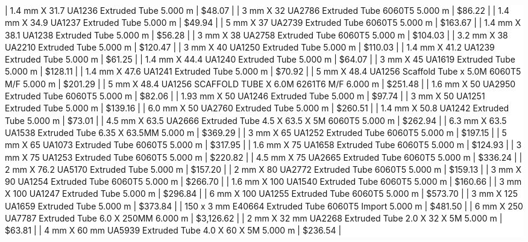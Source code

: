 | 1.4 mm X 31.7 UA1236 Extruded Tube 5.000 m | \$48.07 |
| 3 mm X 32 UA2786 Extruded Tube 6060T5 5.000 m | \$86.22 |
| 1.4 mm X 34.9 UA1237 Extruded Tube 5.000 m | \$49.94 |
| 5 mm X 37 UA2739 Extruded Tube 6060T5 5.000 m | \$163.67 |
| 1.4 mm X 38.1 UA1238 Extruded Tube 5.000 m | \$56.28 |
| 3 mm X 38 UA2758 Extruded Tube 6060T5 5.000 m | \$104.03 |
| 3.2 mm X 38 UA2210 Extruded Tube 5.000 m | \$120.47 |
| 3 mm X 40 UA1250 Extruded Tube 5.000 m | \$110.03 |
| 1.4 mm X 41.2 UA1239 Extruded Tube 5.000 m | \$61.25 |
| 1.4 mm X 44.4 UA1240 Extruded Tube 5.000 m | \$64.07 |
| 3 mm X 45 UA1619 Extruded Tube 5.000 m | \$128.11 |
| 1.4 mm X 47.6 UA1241 Extruded Tube 5.000 m | \$70.92 |
| 5 mm X 48.4 UA1256 Scaffold Tube x 5.0M 6060T5 M/F 5.000 m | \$201.29 |
| 5 mm X 48.4 UA1256 SCAFFOLD TUBE X 6.0M 6261T6 M/F 6.000 m | \$251.48 |
| 1.6 mm X 50 UA2950 Extruded Tube 6060T5 5.000 m | \$82.06 |
| 1.93 mm X 50 UA1246 Extruded Tube 5.000 m | \$97.74 |
| 3 mm X 50 UA1251 Extruded Tube 5.000 m | \$139.16 |
| 6.0 mm X 50 UA2760 Extruded Tube 5.000 m | \$260.51 |
| 1.4 mm X 50.8 UA1242 Extruded Tube 5.000 m | \$73.01 |
| 4.5 mm X 63.5 UA2666 Extruded Tube 4.5 X 63.5 X 5M 6060T5 5.000 m | \$262.94 |
| 6.3 mm X 63.5 UA1538 Extruded Tube 6.35 X 63.5MM 5.000 m | \$369.29 |
| 3 mm X 65 UA1252 Extruded Tube 6060T5 5.000 m | \$197.15 |
| 5 mm X 65 UA1073 Extruded Tube 6060T5 5.000 m | \$317.95 |
| 1.6 mm X 75 UA1658 Extruded Tube 6060T5 5.000 m | \$124.93 |
| 3 mm X 75 UA1253 Extruded Tube 6060T5 5.000 m | \$220.82 |
| 4.5 mm X 75 UA2665 Extruded Tube 6060T5 5.000 m | \$336.24 |
| 2 mm X 76.2 UA5170 Extruded Tube 5.000 m | \$157.20 |
| 2 mm X 80 UA2772 Extruded Tube 6060T5 5.000 m | \$159.13 |
| 3 mm X 90 UA1254 Extruded Tube 6060T5 5.000 m | \$266.70 |
| 1.6 mm X 100 UA1540 Extruded Tube 6060T5 5.000 m | \$160.66 |
| 3 mm X 100 UA1247 Extruded Tube 5.000 m | \$296.84 |
| 6 mm X 100 UA1255 Extruded Tube 6060T5 5.000 m | \$573.70 |
| 3 mm X 125 UA1659 Extruded Tube 5.000 m | \$373.84 |
| 150 x 3 mm E40664 Extruded Tube 6060T5 Import 5.000 m | \$481.50 |
| 6 mm X 250 UA7787 Extruded Tube 6.0 X 250MM 6.000 m | \$3,126.62 |
| 2 mm X 32 mm UA2268 Extruded Tube 2.0 X 32 X 5M 5.000 m | \$63.81 |
| 4 mm X 60 mm UA5939 Extruded Tube 4.0 X 60 X 5M 5.000 m | \$236.54 |
